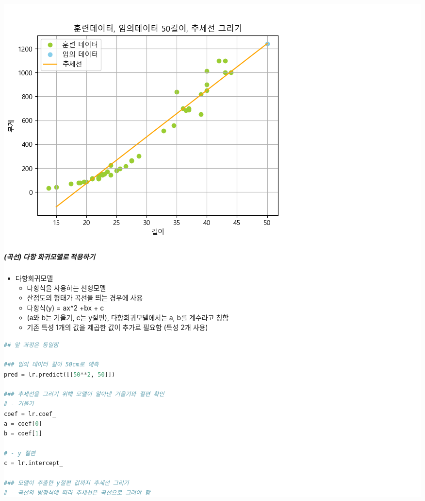 <br>

![회귀분석선형회귀모델](https://raw.githubusercontent.com/y7pWuXAq/2025-Machine-Learning/refs/heads/main/images/d03_회귀분석선형회귀모델.png)
<br>

##### (곡선) 다항 회귀모델로 적용하기

- 다항회귀모델
    - 다항식을 사용하는 선형모델
    - 산점도의 형태가 곡선을 띄는 경우에 사용
    - 다항식(y) = ax^2 +bx + c
    - (a와 b는 기울기, c는 y절편), 다항회귀모델에서는 a, b를 계수라고 칭함
    - 기존 특성 1개의 값을 제곱한 값이 추가로 필요함 (특성 2개 사용)
```py
## 앞 과정은 동일함

### 임의 데이터 길이 50cm로 예측
pred = lr.predict([[50**2, 50]])

### 추세선을 그리기 위해 모델이 알아낸 기울기와 절편 확인
# - 기울기
coef = lr.coef_
a = coef[0]
b = coef[1]

# - y 절편
c = lr.intercept_

### 모델이 추출한 y절편 값까지 추세선 그리기
# - 곡선의 방정식에 따라 추세선은 곡선으로 그려야 함
```